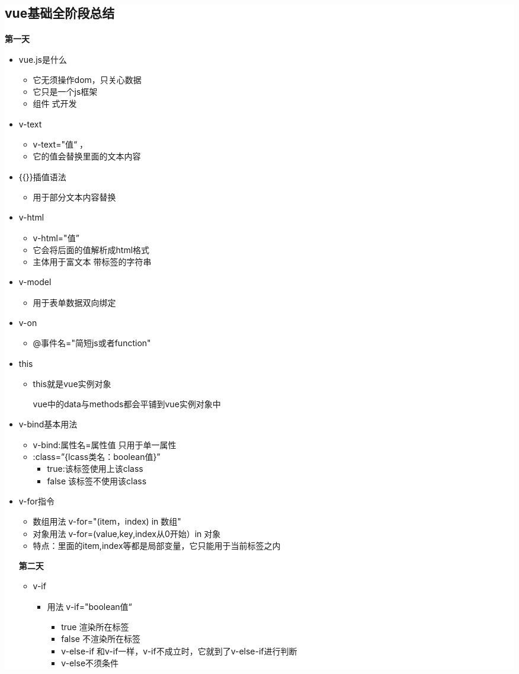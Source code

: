 ## vue基础全阶段总结 

**第一天**

- vue.js是什么

  - 它无须操作dom，只关心数据
  - 它只是一个js框架
  - 组件 式开发

- v-text

  - v-text="值“ ，
  - 它的值会替换里面的文本内容

- {{}}插值语法

  - 用于部分文本内容替换

- v-html

  - v-html="值”
  - 它会将后面的值解析成html格式
  - 主体用于富文本   带标签的字符串

- v-model  

  - 用于表单数据双向绑定

- v-on 

  - @事件名="简短js或者function"

- this

  - this就是vue实例对象

    vue中的data与methods都会平铺到vue实例对象中

- v-bind基本用法

  - v-bind:属性名=属性值  只用于单一属性
  - :class=”{lcass类名：boolean值}”
    - true:该标签使用上该class
    - false 该标签不使用该class

- v-for指令

  - 数组用法   v-for="(item，index) in 数组"
  - 对象用法   v-for=(value,key,index从0开始）in 对象
  - 特点：里面的item,index等都是局部变量，它只能用于当前标签之内

  **第二天**

  - v-if 

    - 用法  v-if="boolean值“

      - true 渲染所在标签
      - false 不渲染所在标签
      - v-else-if   和v-if一样，v-if不成立时，它就到了v-else-if进行判断 
      - v-else不须条件
